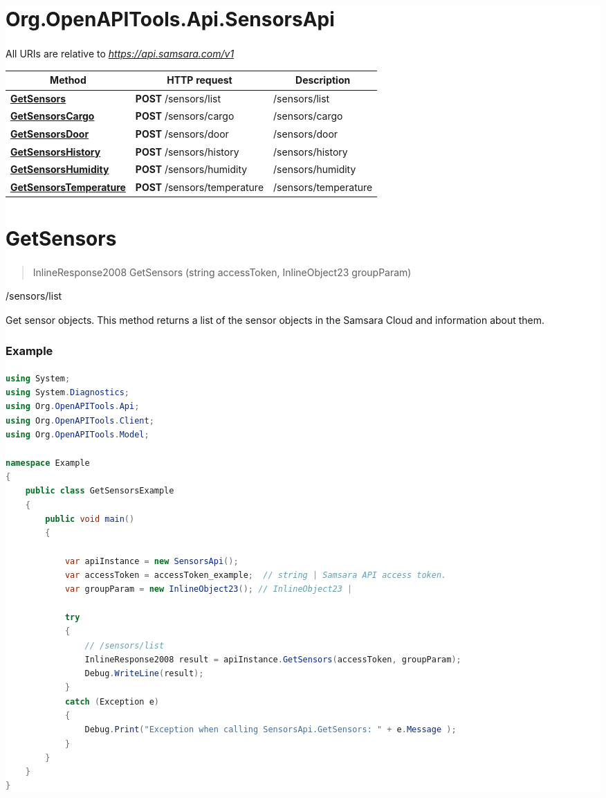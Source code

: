 # Org.OpenAPITools.Api.SensorsApi

All URIs are relative to *https://api.samsara.com/v1*

Method | HTTP request | Description
------------- | ------------- | -------------
[**GetSensors**](SensorsApi.md#getsensors) | **POST** /sensors/list | /sensors/list
[**GetSensorsCargo**](SensorsApi.md#getsensorscargo) | **POST** /sensors/cargo | /sensors/cargo
[**GetSensorsDoor**](SensorsApi.md#getsensorsdoor) | **POST** /sensors/door | /sensors/door
[**GetSensorsHistory**](SensorsApi.md#getsensorshistory) | **POST** /sensors/history | /sensors/history
[**GetSensorsHumidity**](SensorsApi.md#getsensorshumidity) | **POST** /sensors/humidity | /sensors/humidity
[**GetSensorsTemperature**](SensorsApi.md#getsensorstemperature) | **POST** /sensors/temperature | /sensors/temperature


<a name="getsensors"></a>
# **GetSensors**
> InlineResponse2008 GetSensors (string accessToken, InlineObject23 groupParam)

/sensors/list

Get sensor objects. This method returns a list of the sensor objects in the Samsara Cloud and information about them.

### Example
```csharp
using System;
using System.Diagnostics;
using Org.OpenAPITools.Api;
using Org.OpenAPITools.Client;
using Org.OpenAPITools.Model;

namespace Example
{
    public class GetSensorsExample
    {
        public void main()
        {
            
            var apiInstance = new SensorsApi();
            var accessToken = accessToken_example;  // string | Samsara API access token.
            var groupParam = new InlineObject23(); // InlineObject23 | 

            try
            {
                // /sensors/list
                InlineResponse2008 result = apiInstance.GetSensors(accessToken, groupParam);
                Debug.WriteLine(result);
            }
            catch (Exception e)
            {
                Debug.Print("Exception when calling SensorsApi.GetSensors: " + e.Message );
            }
        }
    }
}
```
